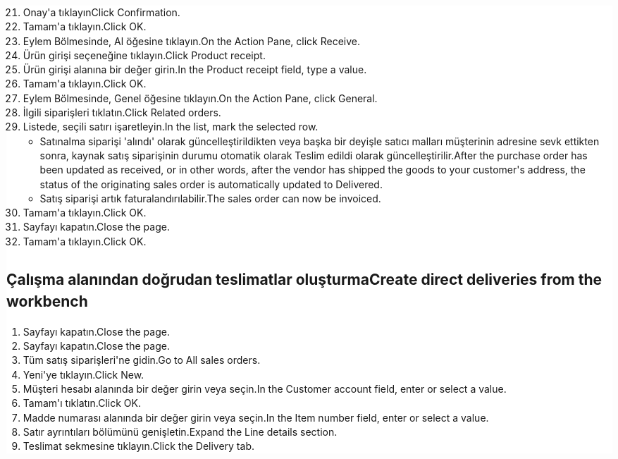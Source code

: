 21. <span data-ttu-id="8e15c-150">Onay'a tıklayın</span><span class="sxs-lookup"><span data-stu-id="8e15c-150">Click Confirmation.</span></span>
22. <span data-ttu-id="8e15c-151">Tamam'a tıklayın.</span><span class="sxs-lookup"><span data-stu-id="8e15c-151">Click OK.</span></span>
23. <span data-ttu-id="8e15c-152">Eylem Bölmesinde, Al öğesine tıklayın.</span><span class="sxs-lookup"><span data-stu-id="8e15c-152">On the Action Pane, click Receive.</span></span>
24. <span data-ttu-id="8e15c-153">Ürün girişi seçeneğine tıklayın.</span><span class="sxs-lookup"><span data-stu-id="8e15c-153">Click Product receipt.</span></span>
25. <span data-ttu-id="8e15c-154">Ürün girişi alanına bir değer girin.</span><span class="sxs-lookup"><span data-stu-id="8e15c-154">In the Product receipt field, type a value.</span></span>
26. <span data-ttu-id="8e15c-155">Tamam'a tıklayın.</span><span class="sxs-lookup"><span data-stu-id="8e15c-155">Click OK.</span></span>
27. <span data-ttu-id="8e15c-156">Eylem Bölmesinde, Genel öğesine tıklayın.</span><span class="sxs-lookup"><span data-stu-id="8e15c-156">On the Action Pane, click General.</span></span>
28. <span data-ttu-id="8e15c-157">İlgili siparişleri tıklatın.</span><span class="sxs-lookup"><span data-stu-id="8e15c-157">Click Related orders.</span></span>
29. <span data-ttu-id="8e15c-158">Listede, seçili satırı işaretleyin.</span><span class="sxs-lookup"><span data-stu-id="8e15c-158">In the list, mark the selected row.</span></span>
    * <span data-ttu-id="8e15c-159">Satınalma siparişi 'alındı' olarak güncelleştirildikten veya başka bir deyişle satıcı malları müşterinin adresine sevk ettikten sonra, kaynak satış siparişinin durumu otomatik olarak Teslim edildi olarak güncelleştirilir.</span><span class="sxs-lookup"><span data-stu-id="8e15c-159">After the purchase order has been updated as received, or in other words, after the vendor has shipped the goods to your customer's address, the status of the originating sales order is automatically updated to Delivered.</span></span>  
    * <span data-ttu-id="8e15c-160">Satış siparişi artık faturalandırılabilir.</span><span class="sxs-lookup"><span data-stu-id="8e15c-160">The sales order can now be invoiced.</span></span>    
30. <span data-ttu-id="8e15c-161">Tamam'a tıklayın.</span><span class="sxs-lookup"><span data-stu-id="8e15c-161">Click OK.</span></span>
31. <span data-ttu-id="8e15c-162">Sayfayı kapatın.</span><span class="sxs-lookup"><span data-stu-id="8e15c-162">Close the page.</span></span>
32. <span data-ttu-id="8e15c-163">Tamam'a tıklayın.</span><span class="sxs-lookup"><span data-stu-id="8e15c-163">Click OK.</span></span>

## <a name="create-direct-deliveries-from-the-workbench"></a><span data-ttu-id="8e15c-164">Çalışma alanından doğrudan teslimatlar oluşturma</span><span class="sxs-lookup"><span data-stu-id="8e15c-164">Create direct deliveries from the workbench</span></span>
1. <span data-ttu-id="8e15c-165">Sayfayı kapatın.</span><span class="sxs-lookup"><span data-stu-id="8e15c-165">Close the page.</span></span>
2. <span data-ttu-id="8e15c-166">Sayfayı kapatın.</span><span class="sxs-lookup"><span data-stu-id="8e15c-166">Close the page.</span></span>
3. <span data-ttu-id="8e15c-167">Tüm satış siparişleri'ne gidin.</span><span class="sxs-lookup"><span data-stu-id="8e15c-167">Go to All sales orders.</span></span>
4. <span data-ttu-id="8e15c-168">Yeni'ye tıklayın.</span><span class="sxs-lookup"><span data-stu-id="8e15c-168">Click New.</span></span>
5. <span data-ttu-id="8e15c-169">Müşteri hesabı alanında bir değer girin veya seçin.</span><span class="sxs-lookup"><span data-stu-id="8e15c-169">In the Customer account field, enter or select a value.</span></span>
6. <span data-ttu-id="8e15c-170">Tamam'ı tıklatın.</span><span class="sxs-lookup"><span data-stu-id="8e15c-170">Click OK.</span></span>
7. <span data-ttu-id="8e15c-171">Madde numarası alanında bir değer girin veya seçin.</span><span class="sxs-lookup"><span data-stu-id="8e15c-171">In the Item number field, enter or select a value.</span></span>
8. <span data-ttu-id="8e15c-172">Satır ayrıntıları bölümünü genişletin.</span><span class="sxs-lookup"><span data-stu-id="8e15c-172">Expand the Line details section.</span></span>
9. <span data-ttu-id="8e15c-173">Teslimat sekmesine tıklayın.</span><span class="sxs-lookup"><span data-stu-id="8e15c-173">Click the Delivery tab.</span></span>